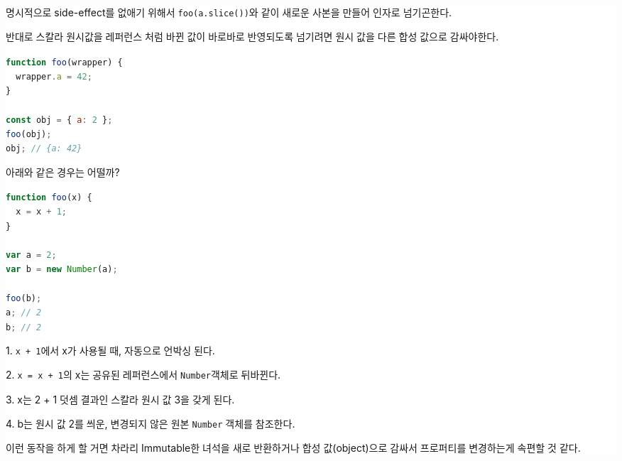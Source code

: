 명시적으로 side-effect를 없애기 위해서 `foo(a.slice())`와 같이 새로운 사본을 만들어 인자로 넘기곤한다.

반대로 스칼라 원시값을 레퍼런스 처럼 바뀐 값이 바로바로 반영되도록 넘기려면 원시 값을 다른 합성 값으로 감싸야한다.

```javascript
function foo(wrapper) {
  wrapper.a = 42;
}

const obj = { a: 2 };
foo(obj);
obj; // {a: 42}
```

아래와 같은 경우는 어떨까?

```javascript
function foo(x) {
  x = x + 1;
}

var a = 2;
var b = new Number(a);

foo(b);
a; // 2
b; // 2
```

1\. `x + 1`에서 x가 사용될 때, 자동으로 언박싱 된다.

2\. `x = x + 1`의 x는 공유된 레퍼런스에서 `Number`객체로 뒤바뀐다.

3\. x는 2 + 1 덧셈 결과인 스칼라 원시 값 3을 갖게 된다.

4\. b는 원시 값 2를 씌운, 변경되지 않은 원본 `Number` 객체를 참조한다.

이런 동작을 하게 할 거면 차라리 Immutable한 녀석을 새로 반환하거나 합성 값(object)으로 감싸서 프로퍼티를 변경하는게 속편할 것 같다.
